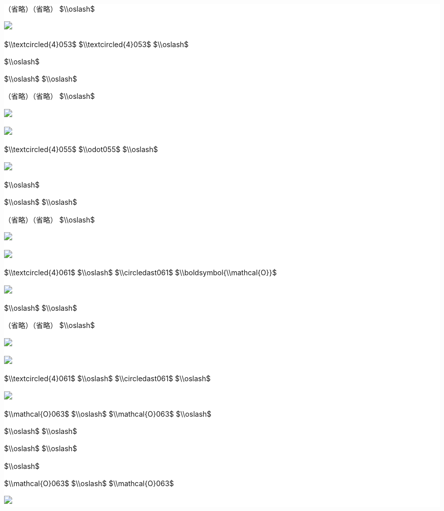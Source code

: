 （省略）（省略） $\\oslash$

![](https://www.nta.go.jp/tmp/bc87c0c2-80ca-47fe-a1aa-418a3210083d/images/4890cf85a2c16206c0459af18840870eb7f7ae4987529c91c81464fa3c7e8ebd.jpg)

$\\textcircled{4}053$ $\\textcircled{4}053$ $\\oslash$

$\\oslash$

$\\oslash$ $\\oslash$

（省略）（省略） $\\oslash$

![](https://www.nta.go.jp/tmp/bc87c0c2-80ca-47fe-a1aa-418a3210083d/images/1d2fc0b6e77b9fab541abb3eb283b1aeaa8d26f6d2781a8a6f3e8f3868a04b0a.jpg)

![](https://www.nta.go.jp/tmp/bc87c0c2-80ca-47fe-a1aa-418a3210083d/images/f4dac3fb2d0f9b6d6d3b700d160957339782ed62a12453c6b56b9cd198361c84.jpg)

$\\textcircled{4}055$ $\\odot055$ $\\oslash$

![](https://www.nta.go.jp/tmp/bc87c0c2-80ca-47fe-a1aa-418a3210083d/images/9635d6ad80e0373138f9aa05b83bed19ad667888065031ad192b5c8a85ecfec3.jpg)

$\\oslash$

$\\oslash$ $\\oslash$

（省略）（省略） $\\oslash$

![](https://www.nta.go.jp/tmp/bc87c0c2-80ca-47fe-a1aa-418a3210083d/images/e63f7106fced1135950716b1e0318b5b907f5f3d3e835f66a54cbe601670ef12.jpg)

![](https://www.nta.go.jp/tmp/bc87c0c2-80ca-47fe-a1aa-418a3210083d/images/a971c8d67e64bed68d510b59096e5e2335858d2a76ca09dcf466ec7c9ff5b433.jpg)

$\\textcircled{4}061$ $\\oslash$ $\\circledast061$ $\\boldsymbol{\\mathcal{O}}$

![](https://www.nta.go.jp/tmp/bc87c0c2-80ca-47fe-a1aa-418a3210083d/images/a62a0b6def2c3f46514673ba4c2732459529bdd5e82ddec6121487d5854ec5b4.jpg)

$\\oslash$ $\\oslash$

（省略）（省略） $\\oslash$

![](https://www.nta.go.jp/tmp/bc87c0c2-80ca-47fe-a1aa-418a3210083d/images/d41962715de9cea7b8a8a84685c0dac9255f85aa6d2429056d341f9a7a923447.jpg)

![](https://www.nta.go.jp/tmp/bc87c0c2-80ca-47fe-a1aa-418a3210083d/images/10e240486d1131dc4729d2612e91ed463c6e2a4f8c011bd154f20308acd3c827.jpg)

$\\textcircled{4}061$ $\\oslash$ $\\circledast061$ $\\oslash$

![](https://www.nta.go.jp/tmp/bc87c0c2-80ca-47fe-a1aa-418a3210083d/images/43e3adf5884137bb4ab728d750592b7a801b64e64267b76dd9c6c316673cce20.jpg)

$\\mathcal{O}063$ $\\oslash$ $\\mathcal{O}063$ $\\oslash$

$\\oslash$ $\\oslash$

$\\oslash$ $\\oslash$

$\\oslash$

$\\mathcal{O}063$ $\\oslash$ $\\mathcal{O}063$

![](https://www.nta.go.jp/tmp/bc87c0c2-80ca-47fe-a1aa-418a3210083d/images/7c9ed5c473fe87363ef620b7bcb5f2f94aedd3e1170a0dc5043798392a7e301d.jpg)
